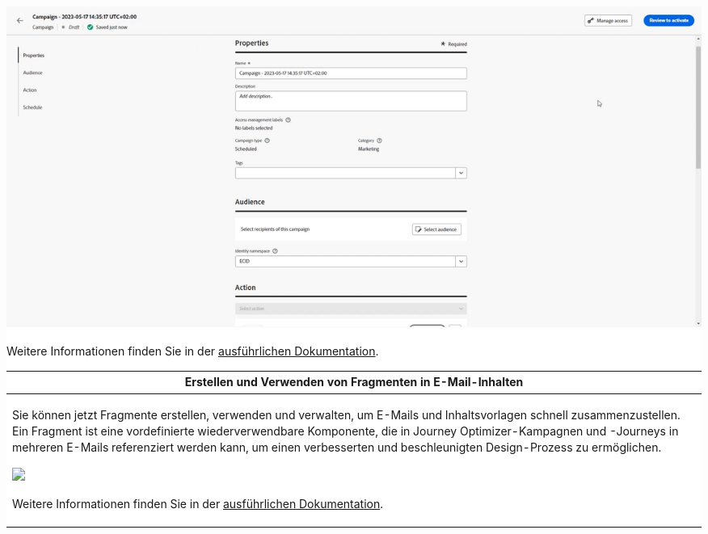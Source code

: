 <img src="assets/do-not-localize/experiment.gif"/>
<p>Weitere Informationen finden Sie in der <a href="../campaigns/content-experiment.md">ausführlichen Dokumentation</a>.</p>
</td>
</tr>
</tbody>
</table>




<table>
<thead>
<tr>
<th><strong>Erstellen und Verwenden von Fragmenten in E-Mail-Inhalten</strong><br/></th>
</tr>
</thead>
<tbody>
<tr>
<td>
<p>Sie können jetzt Fragmente erstellen, verwenden und verwalten, um E-Mails und Inhaltsvorlagen schnell zusammenzustellen. Ein Fragment ist eine vordefinierte wiederverwendbare Komponente, die in Journey Optimizer-Kampagnen und -Journeys in mehreren E-Mails referenziert werden kann, um einen verbesserten und beschleunigten Design-Prozess zu ermöglichen.</p>
<img src="assets/do-not-localize/fragments.gif"/>
<p>Weitere Informationen finden Sie in der <a href="../content-management/fragments.md">ausführlichen Dokumentation</a>.</p>
</td>
</tr>
</tbody>
</table>
